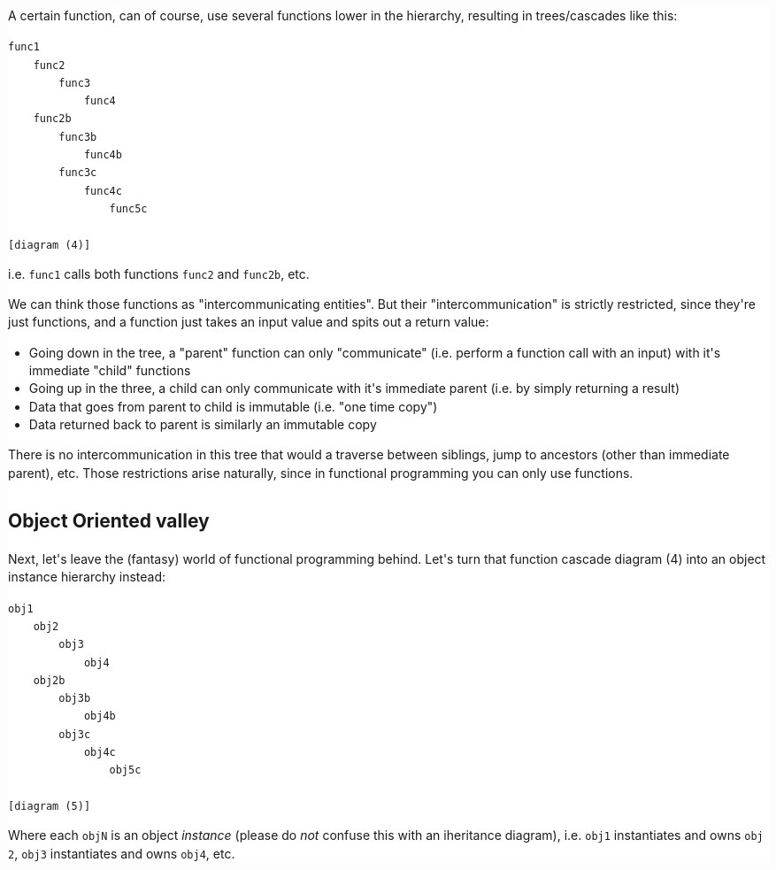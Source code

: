 A certain function, can of course, use several functions lower in the hierarchy, resulting in trees/cascades like this:
```
func1
    func2
        func3
            func4
    func2b
        func3b
            func4b
        func3c
            func4c
                func5c

[diagram (4)]
```
i.e. `func1` calls both functions `func2` and `func2b`, etc.

We can think those functions as "intercommunicating entities".  But their "intercommunication" is strictly restricted, since they're just functions, and a function just takes an input value and spits out a return value:

- Going down in the tree, a "parent" function can only "communicate" (i.e. perform a function call with an input) with it's immediate "child" functions
- Going up in the three, a child can only communicate with it's immediate parent (i.e. by simply returning a result)
- Data that goes from parent to child is immutable (i.e. "one time copy")
- Data returned back to parent is similarly an immutable copy

There is no intercommunication in this tree that would a traverse between siblings, jump to ancestors (other than immediate parent), etc.  Those restrictions arise naturally, since in functional programming you can only use functions.

## Object Oriented valley

Next, let's leave the (fantasy) world of functional programming behind.  Let's turn that function cascade diagram (4) into an object instance hierarchy instead:
```
obj1
    obj2
        obj3
            obj4
    obj2b
        obj3b
            obj4b
        obj3c
            obj4c
                obj5c

[diagram (5)]
```
Where each `objN` is an object _instance_ (please do _not_ confuse this with an iheritance diagram), i.e. `obj1` instantiates and owns `obj2`, `obj3` instantiates and owns `obj4`, etc.
